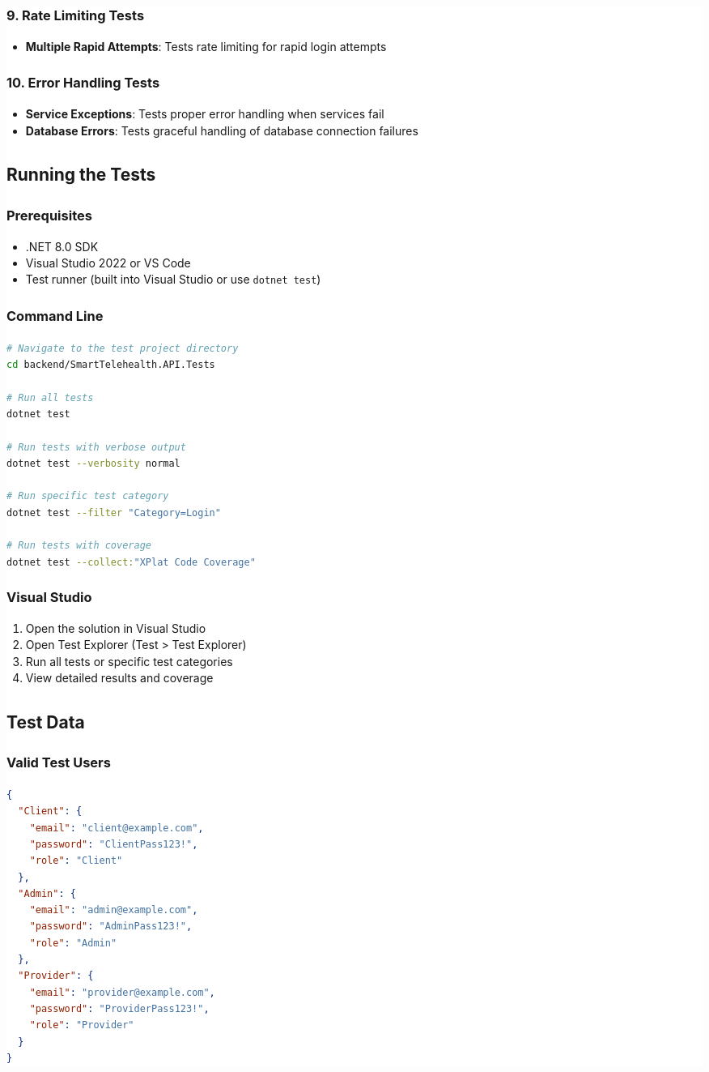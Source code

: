 ### 9. Rate Limiting Tests
- **Multiple Rapid Attempts**: Tests rate limiting for rapid login attempts

### 10. Error Handling Tests
- **Service Exceptions**: Tests proper error handling when services fail
- **Database Errors**: Tests graceful handling of database connection failures

## Running the Tests

### Prerequisites
- .NET 8.0 SDK
- Visual Studio 2022 or VS Code
- Test runner (built into Visual Studio or use `dotnet test`)

### Command Line
```bash
# Navigate to the test project directory
cd backend/SmartTelehealth.API.Tests

# Run all tests
dotnet test

# Run tests with verbose output
dotnet test --verbosity normal

# Run specific test category
dotnet test --filter "Category=Login"

# Run tests with coverage
dotnet test --collect:"XPlat Code Coverage"
```

### Visual Studio
1. Open the solution in Visual Studio
2. Open Test Explorer (Test > Test Explorer)
3. Run all tests or specific test categories
4. View detailed results and coverage

## Test Data

### Valid Test Users
```json
{
  "Client": {
    "email": "client@example.com",
    "password": "ClientPass123!",
    "role": "Client"
  },
  "Admin": {
    "email": "admin@example.com", 
    "password": "AdminPass123!",
    "role": "Admin"
  },
  "Provider": {
    "email": "provider@example.com",
    "password": "ProviderPass123!",
    "role": "Provider"
  }
}
```
